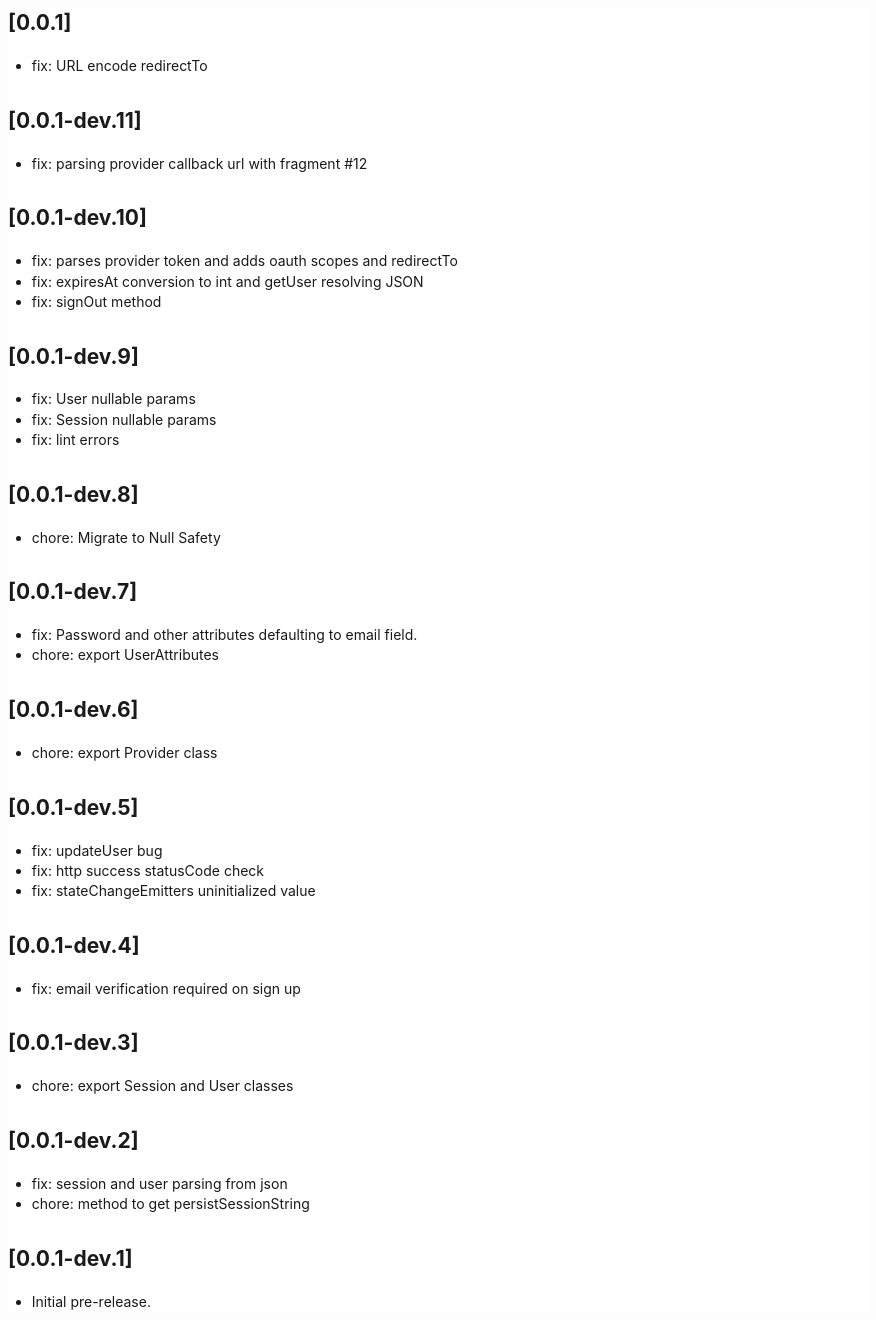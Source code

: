 ## [0.0.1]

- fix: URL encode redirectTo

## [0.0.1-dev.11]

- fix: parsing provider callback url with fragment #12

## [0.0.1-dev.10]

- fix: parses provider token and adds oauth scopes and redirectTo
- fix: expiresAt conversion to int and getUser resolving JSON
- fix: signOut method

## [0.0.1-dev.9]

- fix: User nullable params
- fix: Session nullable params
- fix: lint errors

## [0.0.1-dev.8]

- chore: Migrate to Null Safety

## [0.0.1-dev.7]

- fix: Password and other attributes defaulting to email field.
- chore: export UserAttributes

## [0.0.1-dev.6]

- chore: export Provider class

## [0.0.1-dev.5]

- fix: updateUser bug
- fix: http success statusCode check
- fix: stateChangeEmitters uninitialized value

## [0.0.1-dev.4]

- fix: email verification required on sign up

## [0.0.1-dev.3]

- chore: export Session and User classes

## [0.0.1-dev.2]

- fix: session and user parsing from json
- chore: method to get persistSessionString

## [0.0.1-dev.1]

- Initial pre-release.
